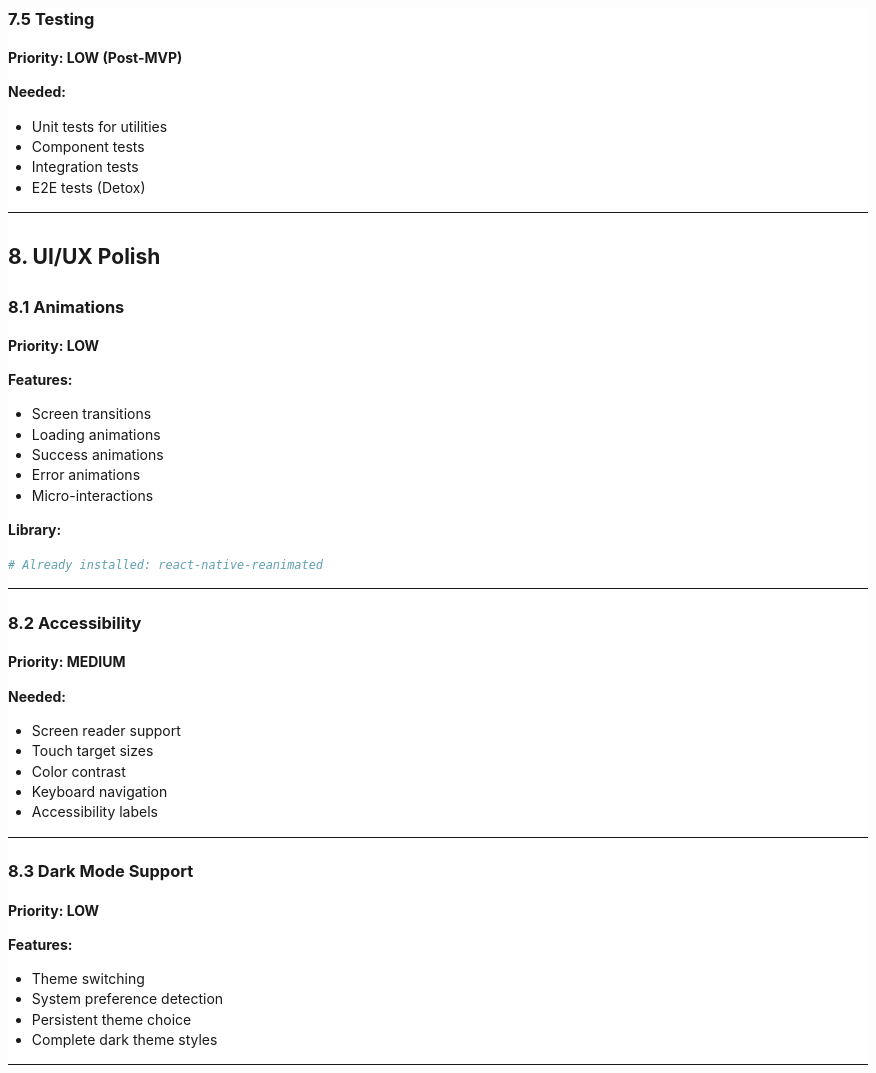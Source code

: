 ### 7.5 Testing
**Priority: LOW (Post-MVP)**

**Needed:**
- Unit tests for utilities
- Component tests
- Integration tests
- E2E tests (Detox)

---

## 8. UI/UX Polish

### 8.1 Animations
**Priority: LOW**

**Features:**
- Screen transitions
- Loading animations
- Success animations
- Error animations
- Micro-interactions

**Library:**
```bash
# Already installed: react-native-reanimated
```

---

### 8.2 Accessibility
**Priority: MEDIUM**

**Needed:**
- Screen reader support
- Touch target sizes
- Color contrast
- Keyboard navigation
- Accessibility labels

---

### 8.3 Dark Mode Support
**Priority: LOW**

**Features:**
- Theme switching
- System preference detection
- Persistent theme choice
- Complete dark theme styles

---
